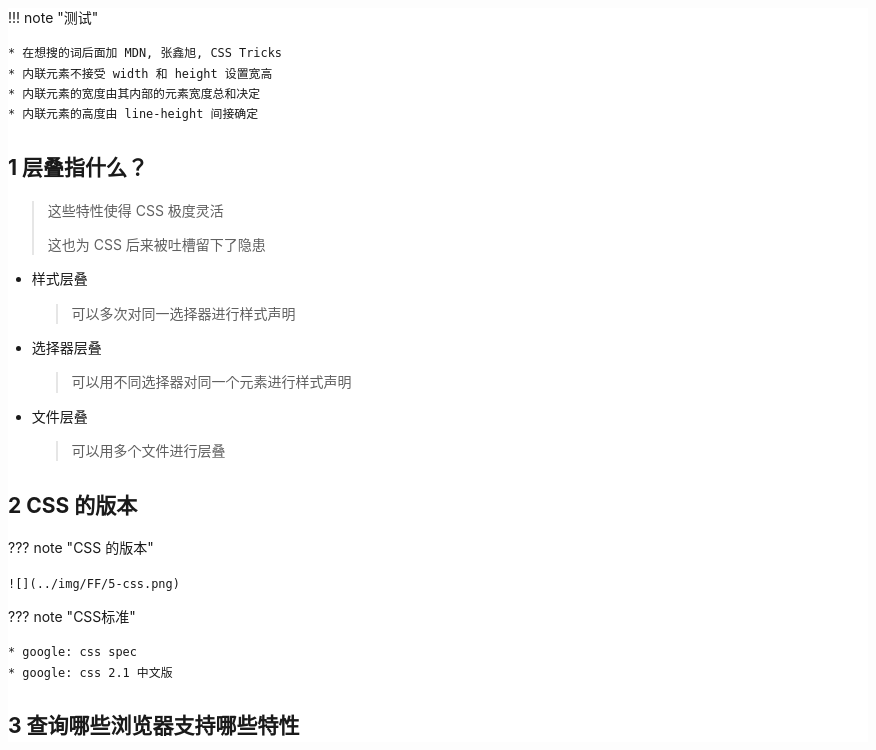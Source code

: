 
!!! note "测试"

    * 在想搜的词后面加 MDN, 张鑫旭, CSS Tricks
    * 内联元素不接受 width 和 height 设置宽高
    * 内联元素的宽度由其内部的元素宽度总和决定
    * 内联元素的高度由 line-height 间接确定

## 1 层叠指什么？

> 这些特性使得 CSS 极度灵活
>
> 这也为 CSS 后来被吐槽留下了隐患

* 样式层叠

    > 可以多次对同一选择器进行样式声明

* 选择器层叠

    > 可以用不同选择器对同一个元素进行样式声明
    
* 文件层叠

    > 可以用多个文件进行层叠

## 2 CSS 的版本

??? note "CSS 的版本"

    ![](../img/FF/5-css.png)

??? note "CSS标准"

    * google: css spec
    * google: css 2.1 中文版
  
## 3 查询哪些浏览器支持哪些特性
